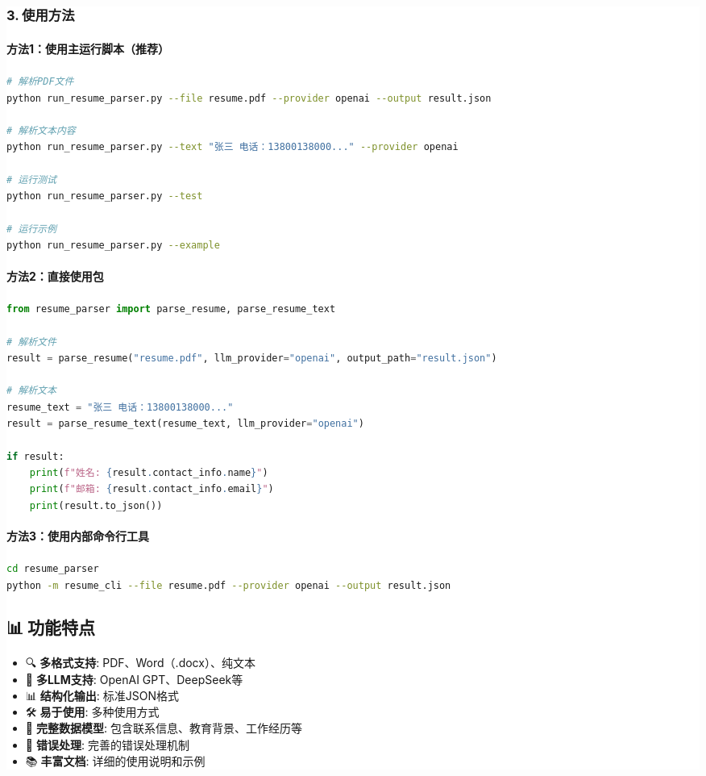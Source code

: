 ### 3. 使用方法

#### 方法1：使用主运行脚本（推荐）

```bash
# 解析PDF文件
python run_resume_parser.py --file resume.pdf --provider openai --output result.json

# 解析文本内容
python run_resume_parser.py --text "张三 电话：13800138000..." --provider openai

# 运行测试
python run_resume_parser.py --test

# 运行示例
python run_resume_parser.py --example
```

#### 方法2：直接使用包

```python
from resume_parser import parse_resume, parse_resume_text

# 解析文件
result = parse_resume("resume.pdf", llm_provider="openai", output_path="result.json")

# 解析文本
resume_text = "张三 电话：13800138000..."
result = parse_resume_text(resume_text, llm_provider="openai")

if result:
    print(f"姓名: {result.contact_info.name}")
    print(f"邮箱: {result.contact_info.email}")
    print(result.to_json())
```

#### 方法3：使用内部命令行工具

```bash
cd resume_parser
python -m resume_cli --file resume.pdf --provider openai --output result.json
```

## 📊 功能特点

- 🔍 **多格式支持**: PDF、Word（.docx）、纯文本
- 🤖 **多LLM支持**: OpenAI GPT、DeepSeek等
- 📊 **结构化输出**: 标准JSON格式
- 🛠️ **易于使用**: 多种使用方式
- 📝 **完整数据模型**: 包含联系信息、教育背景、工作经历等
- 🔧 **错误处理**: 完善的错误处理机制
- 📚 **丰富文档**: 详细的使用说明和示例
